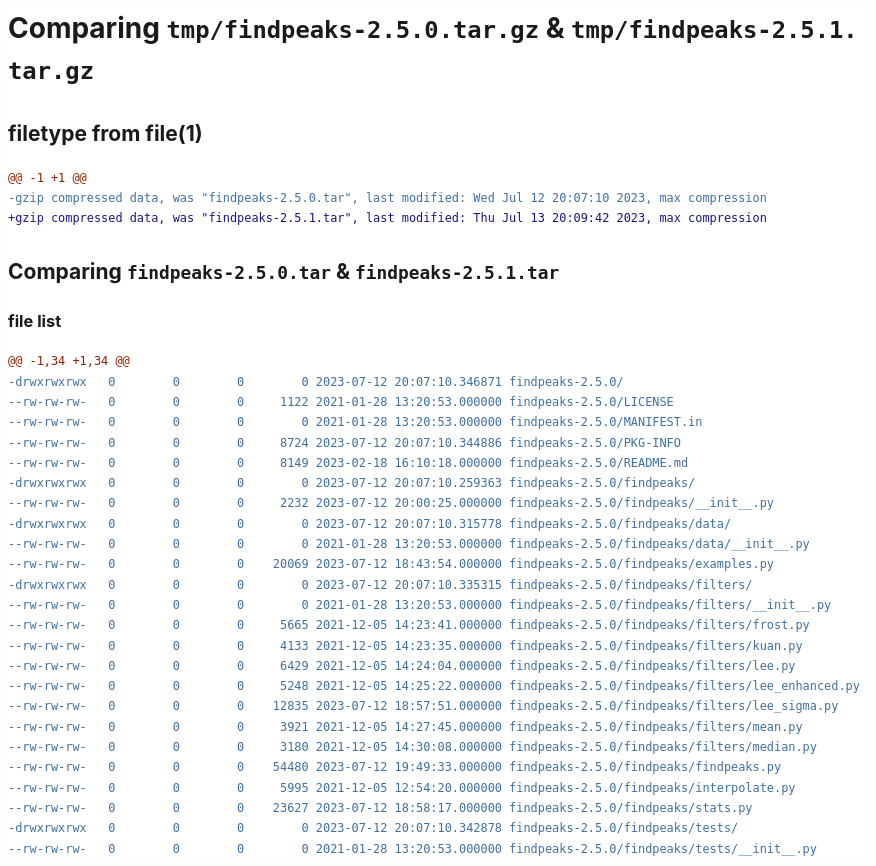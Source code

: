 # Comparing `tmp/findpeaks-2.5.0.tar.gz` & `tmp/findpeaks-2.5.1.tar.gz`

## filetype from file(1)

```diff
@@ -1 +1 @@
-gzip compressed data, was "findpeaks-2.5.0.tar", last modified: Wed Jul 12 20:07:10 2023, max compression
+gzip compressed data, was "findpeaks-2.5.1.tar", last modified: Thu Jul 13 20:09:42 2023, max compression
```

## Comparing `findpeaks-2.5.0.tar` & `findpeaks-2.5.1.tar`

### file list

```diff
@@ -1,34 +1,34 @@
-drwxrwxrwx   0        0        0        0 2023-07-12 20:07:10.346871 findpeaks-2.5.0/
--rw-rw-rw-   0        0        0     1122 2021-01-28 13:20:53.000000 findpeaks-2.5.0/LICENSE
--rw-rw-rw-   0        0        0        0 2021-01-28 13:20:53.000000 findpeaks-2.5.0/MANIFEST.in
--rw-rw-rw-   0        0        0     8724 2023-07-12 20:07:10.344886 findpeaks-2.5.0/PKG-INFO
--rw-rw-rw-   0        0        0     8149 2023-02-18 16:10:18.000000 findpeaks-2.5.0/README.md
-drwxrwxrwx   0        0        0        0 2023-07-12 20:07:10.259363 findpeaks-2.5.0/findpeaks/
--rw-rw-rw-   0        0        0     2232 2023-07-12 20:00:25.000000 findpeaks-2.5.0/findpeaks/__init__.py
-drwxrwxrwx   0        0        0        0 2023-07-12 20:07:10.315778 findpeaks-2.5.0/findpeaks/data/
--rw-rw-rw-   0        0        0        0 2021-01-28 13:20:53.000000 findpeaks-2.5.0/findpeaks/data/__init__.py
--rw-rw-rw-   0        0        0    20069 2023-07-12 18:43:54.000000 findpeaks-2.5.0/findpeaks/examples.py
-drwxrwxrwx   0        0        0        0 2023-07-12 20:07:10.335315 findpeaks-2.5.0/findpeaks/filters/
--rw-rw-rw-   0        0        0        0 2021-01-28 13:20:53.000000 findpeaks-2.5.0/findpeaks/filters/__init__.py
--rw-rw-rw-   0        0        0     5665 2021-12-05 14:23:41.000000 findpeaks-2.5.0/findpeaks/filters/frost.py
--rw-rw-rw-   0        0        0     4133 2021-12-05 14:23:35.000000 findpeaks-2.5.0/findpeaks/filters/kuan.py
--rw-rw-rw-   0        0        0     6429 2021-12-05 14:24:04.000000 findpeaks-2.5.0/findpeaks/filters/lee.py
--rw-rw-rw-   0        0        0     5248 2021-12-05 14:25:22.000000 findpeaks-2.5.0/findpeaks/filters/lee_enhanced.py
--rw-rw-rw-   0        0        0    12835 2023-07-12 18:57:51.000000 findpeaks-2.5.0/findpeaks/filters/lee_sigma.py
--rw-rw-rw-   0        0        0     3921 2021-12-05 14:27:45.000000 findpeaks-2.5.0/findpeaks/filters/mean.py
--rw-rw-rw-   0        0        0     3180 2021-12-05 14:30:08.000000 findpeaks-2.5.0/findpeaks/filters/median.py
--rw-rw-rw-   0        0        0    54480 2023-07-12 19:49:33.000000 findpeaks-2.5.0/findpeaks/findpeaks.py
--rw-rw-rw-   0        0        0     5995 2021-12-05 12:54:20.000000 findpeaks-2.5.0/findpeaks/interpolate.py
--rw-rw-rw-   0        0        0    23627 2023-07-12 18:58:17.000000 findpeaks-2.5.0/findpeaks/stats.py
-drwxrwxrwx   0        0        0        0 2023-07-12 20:07:10.342878 findpeaks-2.5.0/findpeaks/tests/
--rw-rw-rw-   0        0        0        0 2021-01-28 13:20:53.000000 findpeaks-2.5.0/findpeaks/tests/__init__.py
```